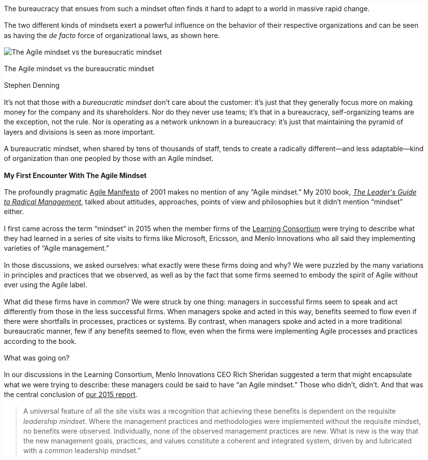 The bureaucracy that ensues from such a mindset often finds it hard to adapt to a world in massive rapid change.

The two different kinds of mindsets exert a powerful influence on the behavior of their respective organizations and can be seen as having the _de facto_ force of organizational laws, as shown here.

![The Agile mindset vs the bureaucratic mindset](https://thumbor.forbes.com/thumbor/96x0/https%3A%2F%2Fblogs-images.forbes.com%2Fstevedenning%2Ffiles%2F2019%2F08%2Fmindset-table.jpg)

The Agile mindset vs the bureaucratic mindset

Stephen Denning

It’s not that those with a _bureaucratic mindset_ don’t care about the customer: it’s just that they generally focus more on making money for the company and its shareholders. Nor do they never use teams; it’s that in a bureaucracy, self-organizing teams are the exception, not the rule. Nor is operating as a network unknown in a bureaucracy: it’s just that maintaining the pyramid of layers and divisions is seen as more important.

A bureaucratic mindset, when shared by tens of thousands of staff, tends to create a radically different—and less adaptable—kind of organization than one peopled by those with an Agile mindset.

**My First Encounter With The Agile Mindset**

The profoundly pragmatic [Agile Manifesto](https://agilemanifesto.org/) of 2001 makes no mention of any “Agile mindset.” My 2010 book, _[The Leader's Guide to Radical Management](https://www.amazon.com/gp/product/B0043M4ZPW/ref=as_li_tl?ie=UTF8&camp=1789&creative=9325&creativeASIN=B0043M4ZPW&linkCode=as2&tag=stevdenndotco-20&linkId=d74dcf6587095c29e433b02c01305449)_, talked about attitudes, approaches, points of view and philosophies but it didn’t mention “mindset” either.

I first came across the term “mindset” in 2015 when the member firms of the [Learning Consortium](http://www.sdlearningconsortium.org/) were trying to describe what they had learned in a series of site visits to firms like Microsoft, Ericsson, and Menlo Innovations who all said they implementing varieties of “Agile management.”

In those discussions, we asked ourselves: what exactly were these firms doing and why? We were puzzled by the many variations in principles and practices that we observed, as well as by the fact that some firms seemed to embody the spirit of Agile without ever using the Agile label.

What did these firms have in common? We were struck by one thing: managers in successful firms seem to speak and act differently from those in the less successful firms. When managers spoke and acted in this way, benefits seemed to flow even if there were shortfalls in processes, practices or systems. By contrast, when managers spoke and acted in a more traditional bureaucratic manner, few if any benefits seemed to flow, even when the firms were implementing Agile processes and practices according to the book.

What was going on?

In our discussions in the Learning Consortium, Menlo Innovations CEO Rich Sheridan suggested a term that might encapsulate what we were trying to describe: these managers could be said to have “an Agile mindset.” Those who didn’t, didn’t. And that was the central conclusion of [our 2015 report](http://www.sdlearningconsortium.org/we_have_learned/2015-summary-report/).

> A universal feature of all the site visits was a recognition that achieving these benefits is dependent on the requisite _leadership mindset_. Where the management practices and methodologies were implemented without the requisite mindset, no benefits were observed. Individually, none of the observed management practices are new. What is new is the way that the new management goals, practices, and values constitute a coherent and integrated system, driven by and lubricated with a common leadership mindset.”

